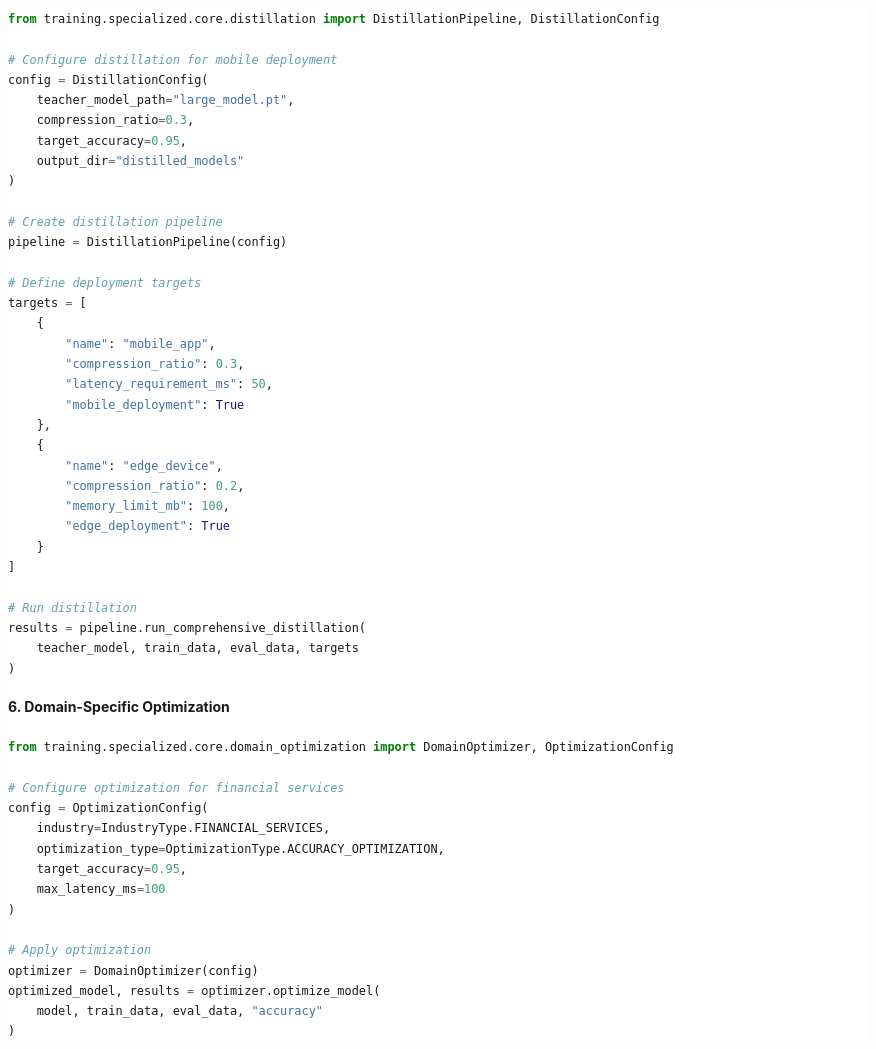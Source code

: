 ```python
from training.specialized.core.distillation import DistillationPipeline, DistillationConfig

# Configure distillation for mobile deployment
config = DistillationConfig(
    teacher_model_path="large_model.pt",
    compression_ratio=0.3,
    target_accuracy=0.95,
    output_dir="distilled_models"
)

# Create distillation pipeline
pipeline = DistillationPipeline(config)

# Define deployment targets
targets = [
    {
        "name": "mobile_app",
        "compression_ratio": 0.3,
        "latency_requirement_ms": 50,
        "mobile_deployment": True
    },
    {
        "name": "edge_device",
        "compression_ratio": 0.2,
        "memory_limit_mb": 100,
        "edge_deployment": True
    }
]

# Run distillation
results = pipeline.run_comprehensive_distillation(
    teacher_model, train_data, eval_data, targets
)
```

#### 6. Domain-Specific Optimization

```python
from training.specialized.core.domain_optimization import DomainOptimizer, OptimizationConfig

# Configure optimization for financial services
config = OptimizationConfig(
    industry=IndustryType.FINANCIAL_SERVICES,
    optimization_type=OptimizationType.ACCURACY_OPTIMIZATION,
    target_accuracy=0.95,
    max_latency_ms=100
)

# Apply optimization
optimizer = DomainOptimizer(config)
optimized_model, results = optimizer.optimize_model(
    model, train_data, eval_data, "accuracy"
)
```
